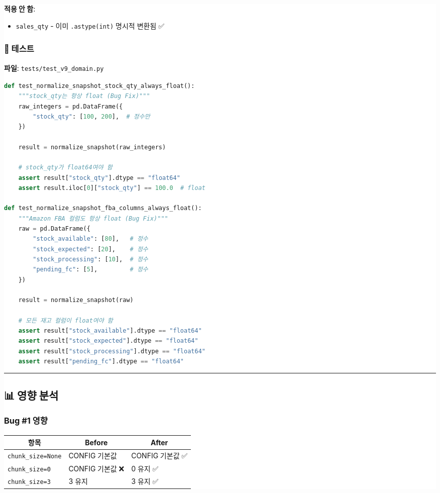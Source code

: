 **적용 안 함**:
- `sales_qty` - 이미 `.astype(int)` 명시적 변환됨 ✅

### 🧪 테스트

**파일**: `tests/test_v9_domain.py`

```python
def test_normalize_snapshot_stock_qty_always_float():
    """stock_qty는 항상 float (Bug Fix)"""
    raw_integers = pd.DataFrame({
        "stock_qty": [100, 200],  # 정수만
    })
    
    result = normalize_snapshot(raw_integers)
    
    # stock_qty가 float64여야 함
    assert result["stock_qty"].dtype == "float64"
    assert result.iloc[0]["stock_qty"] == 100.0  # float

def test_normalize_snapshot_fba_columns_always_float():
    """Amazon FBA 컬럼도 항상 float (Bug Fix)"""
    raw = pd.DataFrame({
        "stock_available": [80],   # 정수
        "stock_expected": [20],    # 정수
        "stock_processing": [10],  # 정수
        "pending_fc": [5],         # 정수
    })
    
    result = normalize_snapshot(raw)
    
    # 모든 재고 컬럼이 float여야 함
    assert result["stock_available"].dtype == "float64"
    assert result["stock_expected"].dtype == "float64"
    assert result["stock_processing"].dtype == "float64"
    assert result["pending_fc"].dtype == "float64"
```

---

## 📊 영향 분석

### Bug #1 영향

| 항목 | Before | After |
|------|--------|-------|
| `chunk_size=None` | CONFIG 기본값 | CONFIG 기본값 ✅ |
| `chunk_size=0` | CONFIG 기본값 ❌ | 0 유지 ✅ |
| `chunk_size=3` | 3 유지 | 3 유지 ✅ |
